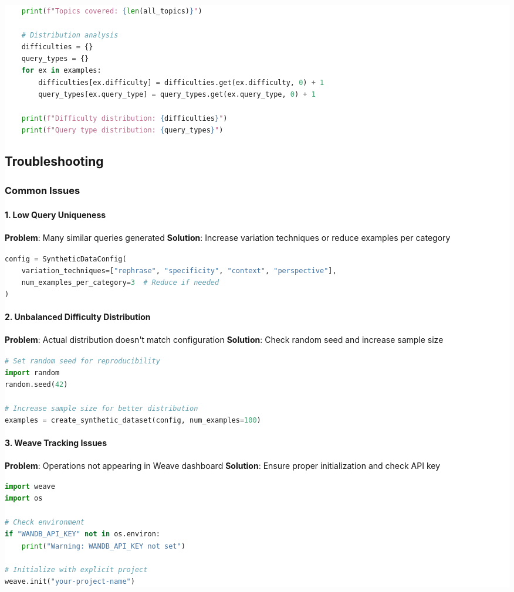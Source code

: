 ```python
    print(f"Topics covered: {len(all_topics)}")
    
    # Distribution analysis
    difficulties = {}
    query_types = {}
    for ex in examples:
        difficulties[ex.difficulty] = difficulties.get(ex.difficulty, 0) + 1
        query_types[ex.query_type] = query_types.get(ex.query_type, 0) + 1
    
    print(f"Difficulty distribution: {difficulties}")
    print(f"Query type distribution: {query_types}")
```

## Troubleshooting

### Common Issues

#### 1. Low Query Uniqueness

**Problem**: Many similar queries generated
**Solution**: Increase variation techniques or reduce examples per category

```python
config = SyntheticDataConfig(
    variation_techniques=["rephrase", "specificity", "context", "perspective"],
    num_examples_per_category=3  # Reduce if needed
)
```

#### 2. Unbalanced Difficulty Distribution

**Problem**: Actual distribution doesn't match configuration
**Solution**: Check random seed and increase sample size

```python
# Set random seed for reproducibility
import random
random.seed(42)

# Increase sample size for better distribution
examples = create_synthetic_dataset(config, num_examples=100)
```

#### 3. Weave Tracking Issues

**Problem**: Operations not appearing in Weave dashboard
**Solution**: Ensure proper initialization and check API key

```python
import weave
import os

# Check environment
if "WANDB_API_KEY" not in os.environ:
    print("Warning: WANDB_API_KEY not set")

# Initialize with explicit project
weave.init("your-project-name")
```
